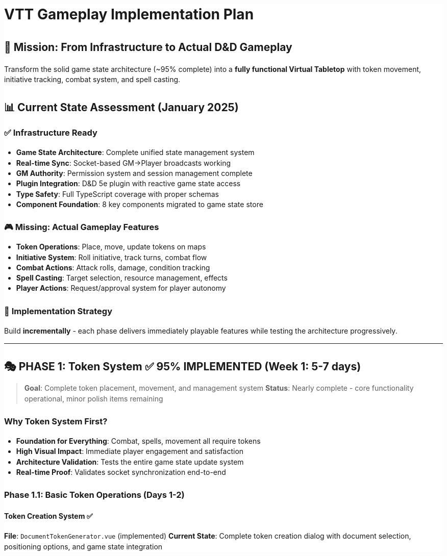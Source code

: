 # VTT Gameplay Implementation Plan

## 🎯 **Mission: From Infrastructure to Actual D&D Gameplay**

Transform the solid game state architecture (~95% complete) into a **fully functional Virtual Tabletop** with token movement, initiative tracking, combat system, and spell casting.

## 📊 **Current State Assessment (January 2025)**

### ✅ **Infrastructure Ready**
- **Game State Architecture**: Complete unified state management system
- **Real-time Sync**: Socket-based GM→Player broadcasts working
- **GM Authority**: Permission system and session management complete
- **Plugin Integration**: D&D 5e plugin with reactive game state access
- **Type Safety**: Full TypeScript coverage with proper schemas
- **Component Foundation**: 8 key components migrated to game state store

### 🎮 **Missing: Actual Gameplay Features**
- **Token Operations**: Place, move, update tokens on maps
- **Initiative System**: Roll initiative, track turns, combat flow
- **Combat Actions**: Attack rolls, damage, condition tracking
- **Spell Casting**: Target selection, resource management, effects
- **Player Actions**: Request/approval system for player autonomy

### 🚧 **Implementation Strategy**
Build **incrementally** - each phase delivers immediately playable features while testing the architecture progressively.

---

## 🎭 **PHASE 1: Token System** ✅ **95% IMPLEMENTED** (Week 1: 5-7 days)

> **Goal**: Complete token placement, movement, and management system
> **Status**: Nearly complete - core functionality operational, minor polish items remaining

### **Why Token System First?**
- **Foundation for Everything**: Combat, spells, movement all require tokens
- **High Visual Impact**: Immediate player engagement and satisfaction
- **Architecture Validation**: Tests the entire game state update system
- **Real-time Proof**: Validates socket synchronization end-to-end

### **Phase 1.1: Basic Token Operations** (Days 1-2)

#### **Token Creation System** ✅
**File**: `DocumentTokenGenerator.vue` (implemented)
**Current State**: Complete token creation dialog with document selection, positioning options, and game state integration
